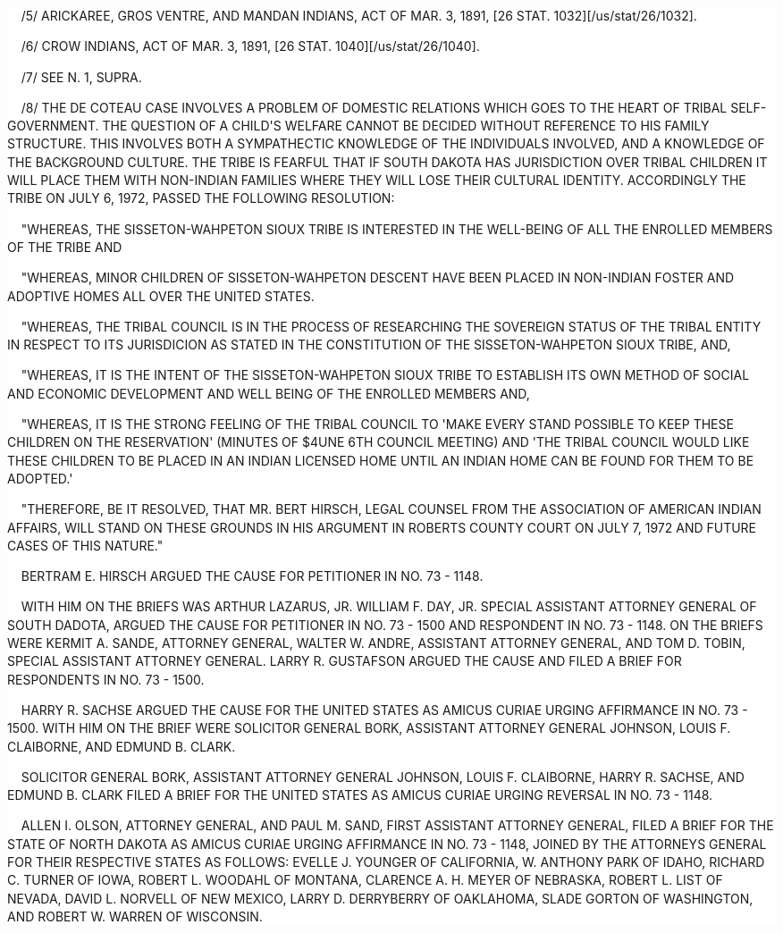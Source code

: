     /5/ ARICKAREE, GROS VENTRE, AND MANDAN INDIANS, ACT OF MAR. 3, 1891, [26 STAT. 1032][/us/stat/26/1032].

    /6/ CROW INDIANS, ACT OF MAR. 3, 1891, [26 STAT. 1040][/us/stat/26/1040].

    /7/ SEE N. 1, SUPRA.

    /8/ THE DE COTEAU CASE INVOLVES A PROBLEM OF DOMESTIC RELATIONS WHICH GOES TO THE HEART OF TRIBAL SELF-GOVERNMENT.  THE QUESTION OF A CHILD'S WELFARE CANNOT BE DECIDED WITHOUT REFERENCE TO HIS FAMILY STRUCTURE.  THIS INVOLVES BOTH A SYMPATHECTIC KNOWLEDGE OF THE INDIVIDUALS INVOLVED, AND A KNOWLEDGE OF THE BACKGROUND CULTURE.  THE TRIBE IS FEARFUL THAT IF SOUTH DAKOTA HAS JURISDICTION OVER TRIBAL CHILDREN IT WILL PLACE THEM WITH NON-INDIAN FAMILIES WHERE THEY WILL LOSE THEIR CULTURAL IDENTITY.  ACCORDINGLY THE TRIBE ON JULY 6, 1972, PASSED THE FOLLOWING RESOLUTION:

    "WHEREAS, THE SISSETON-WAHPETON SIOUX TRIBE IS INTERESTED IN THE WELL-BEING OF ALL THE ENROLLED MEMBERS OF THE TRIBE AND

    "WHEREAS, MINOR CHILDREN OF SISSETON-WAHPETON DESCENT HAVE BEEN PLACED IN NON-INDIAN FOSTER AND ADOPTIVE HOMES ALL OVER THE UNITED STATES.

    "WHEREAS, THE TRIBAL COUNCIL IS IN THE PROCESS OF RESEARCHING THE SOVEREIGN STATUS OF THE TRIBAL ENTITY IN RESPECT TO ITS JURISDICION AS STATED IN THE CONSTITUTION OF THE SISSETON-WAHPETON SIOUX TRIBE, AND,

    "WHEREAS, IT IS THE INTENT OF THE SISSETON-WAHPETON SIOUX TRIBE TO ESTABLISH ITS OWN METHOD OF SOCIAL AND ECONOMIC DEVELOPMENT AND WELL BEING OF THE ENROLLED MEMBERS AND,

    "WHEREAS, IT IS THE STRONG FEELING OF THE TRIBAL COUNCIL TO 'MAKE EVERY STAND POSSIBLE TO KEEP THESE CHILDREN ON THE RESERVATION' (MINUTES OF $4UNE 6TH COUNCIL MEETING) AND 'THE TRIBAL COUNCIL WOULD LIKE THESE CHILDREN TO BE PLACED IN AN INDIAN LICENSED HOME UNTIL AN INDIAN HOME CAN BE FOUND FOR THEM TO BE ADOPTED.'

    "THEREFORE, BE IT RESOLVED, THAT MR. BERT HIRSCH, LEGAL COUNSEL FROM THE ASSOCIATION OF AMERICAN INDIAN AFFAIRS, WILL STAND ON THESE GROUNDS IN HIS ARGUMENT IN ROBERTS COUNTY COURT ON JULY 7, 1972 AND FUTURE CASES OF THIS NATURE."

    BERTRAM E. HIRSCH ARGUED THE CAUSE FOR PETITIONER IN NO. 73 - 1148.

    WITH HIM ON THE BRIEFS WAS ARTHUR LAZARUS, JR. WILLIAM F. DAY, JR. SPECIAL ASSISTANT ATTORNEY GENERAL OF SOUTH DADOTA, ARGUED THE CAUSE FOR PETITIONER IN NO. 73 - 1500 AND RESPONDENT IN NO. 73 - 1148.  ON THE BRIEFS WERE KERMIT A. SANDE, ATTORNEY GENERAL, WALTER W. ANDRE, ASSISTANT ATTORNEY GENERAL, AND TOM D. TOBIN, SPECIAL ASSISTANT ATTORNEY GENERAL.  LARRY R. GUSTAFSON ARGUED THE CAUSE AND FILED A BRIEF FOR RESPONDENTS IN NO. 73 - 1500.

    HARRY R. SACHSE ARGUED THE CAUSE FOR THE UNITED STATES AS AMICUS CURIAE URGING AFFIRMANCE IN NO. 73 - 1500.  WITH HIM ON THE BRIEF WERE SOLICITOR GENERAL BORK, ASSISTANT ATTORNEY GENERAL JOHNSON, LOUIS F. CLAIBORNE, AND EDMUND B. CLARK.

    SOLICITOR GENERAL BORK, ASSISTANT ATTORNEY GENERAL JOHNSON, LOUIS F. CLAIBORNE, HARRY R. SACHSE, AND EDMUND B. CLARK FILED A BRIEF FOR THE UNITED STATES AS AMICUS CURIAE URGING REVERSAL IN NO. 73 - 1148.

    ALLEN I. OLSON, ATTORNEY GENERAL, AND PAUL M. SAND, FIRST ASSISTANT ATTORNEY GENERAL, FILED A BRIEF FOR THE STATE OF NORTH DAKOTA AS AMICUS CURIAE URGING AFFIRMANCE IN NO. 73 - 1148, JOINED BY THE ATTORNEYS GENERAL FOR THEIR RESPECTIVE STATES AS FOLLOWS:  EVELLE J. YOUNGER OF CALIFORNIA, W. ANTHONY PARK OF IDAHO, RICHARD C. TURNER OF IOWA, ROBERT L. WOODAHL OF MONTANA, CLARENCE A. H. MEYER OF NEBRASKA, ROBERT L. LIST OF NEVADA, DAVID L. NORVELL OF NEW MEXICO, LARRY D. DERRYBERRY OF OAKLAHOMA, SLADE GORTON OF WASHINGTON, AND ROBERT W. WARREN OF WISCONSIN.


[/us/courts/scotus/usReporter/420/425]: https://publicdocs.github.io/go/links?ns=uslm-x&ref=%2Fus%2Fcourts%2Fscotus%2FusReporter%2F420%2F425
[/us/courts/scotus/usReporter/412/481]: https://publicdocs.github.io/go/links?ns=uslm-x&ref=%2Fus%2Fcourts%2Fscotus%2FusReporter%2F412%2F481
[/us/courts/scotus/usReporter/368/351]: https://publicdocs.github.io/go/links?ns=uslm-x&ref=%2Fus%2Fcourts%2Fscotus%2FusReporter%2F368%2F351
[/us/stat/26/1035]: https://publicdocs.github.io/go/links?ns=uslm&ref=%2Fus%2Fstat%2F26%2F1035
[/us/usc/t18/s1151]: https://publicdocs.github.io/go/links?ns=uslm&ref=%2Fus%2Fusc%2Ft18%2Fs1151
[/us/courts/scotus/usReporter/412/481]: https://publicdocs.github.io/go/links?ns=uslm-x&ref=%2Fus%2Fcourts%2Fscotus%2FusReporter%2F412%2F481
[/us/courts/scotus/usReporter/368/351]: https://publicdocs.github.io/go/links?ns=uslm-x&ref=%2Fus%2Fcourts%2Fscotus%2FusReporter%2F368%2F351
[/us/courts/scotus/usReporter/417/929]: https://publicdocs.github.io/go/links?ns=uslm-x&ref=%2Fus%2Fcourts%2Fscotus%2FusReporter%2F417%2F929
[/us/stat/26/1038]: https://publicdocs.github.io/go/links?ns=uslm&ref=%2Fus%2Fstat%2F26%2F1038
[/us/stat/26/1039]: https://publicdocs.github.io/go/links?ns=uslm&ref=%2Fus%2Fstat%2F26%2F1039
[/us/stat/26/1039]: https://publicdocs.github.io/go/links?ns=uslm&ref=%2Fus%2Fstat%2F26%2F1039
[/us/stat/26/1039]: https://publicdocs.github.io/go/links?ns=uslm&ref=%2Fus%2Fstat%2F26%2F1039
[/us/courts/scotus/usReporter/215/278]: https://publicdocs.github.io/go/links?ns=uslm-x&ref=%2Fus%2Fcourts%2Fscotus%2FusReporter%2F215%2F278
[/us/courts/scotus/usReporter/411/164]: https://publicdocs.github.io/go/links?ns=uslm-x&ref=%2Fus%2Fcourts%2Fscotus%2FusReporter%2F411%2F164
[/us/courts/scotus/usReporter/280/363]: https://publicdocs.github.io/go/links?ns=uslm-x&ref=%2Fus%2Fcourts%2Fscotus%2FusReporter%2F280%2F363
[/us/courts/scotus/usReporter/368/351]: https://publicdocs.github.io/go/links?ns=uslm-x&ref=%2Fus%2Fcourts%2Fscotus%2FusReporter%2F368%2F351
[/us/courts/scotus/usReporter/241/591]: https://publicdocs.github.io/go/links?ns=uslm-x&ref=%2Fus%2Fcourts%2Fscotus%2FusReporter%2F241%2F591
[/us/usc/t18/s1151]: https://publicdocs.github.io/go/links?ns=uslm&ref=%2Fus%2Fusc%2Ft18%2Fs1151
[/us/courts/scotus/usReporter/232/442]: https://publicdocs.github.io/go/links?ns=uslm-x&ref=%2Fus%2Fcourts%2Fscotus%2FusReporter%2F232%2F442
[/us/usc/t18/s1151]: https://publicdocs.github.io/go/links?ns=uslm&ref=%2Fus%2Fusc%2Ft18%2Fs1151
[/us/courts/scotus/usReporter/252/159]: https://publicdocs.github.io/go/links?ns=uslm-x&ref=%2Fus%2Fcourts%2Fscotus%2FusReporter%2F252%2F159
[/us/usc/t18/s1151]: https://publicdocs.github.io/go/links?ns=uslm&ref=%2Fus%2Fusc%2Ft18%2Fs1151
[/us/usc/t18/s1151]: https://publicdocs.github.io/go/links?ns=uslm&ref=%2Fus%2Fusc%2Ft18%2Fs1151
[/us/courts/scotus/usReporter/411/164]: https://publicdocs.github.io/go/links?ns=uslm-x&ref=%2Fus%2Fcourts%2Fscotus%2FusReporter%2F411%2F164
[/us/courts/scotus/usReporter/358/217]: https://publicdocs.github.io/go/links?ns=uslm-x&ref=%2Fus%2Fcourts%2Fscotus%2FusReporter%2F358%2F217
[/us/courts/scotus/usReporter/400/423]: https://publicdocs.github.io/go/links?ns=uslm-x&ref=%2Fus%2Fcourts%2Fscotus%2FusReporter%2F400%2F423
[/us/usc/t18/s1151]: https://publicdocs.github.io/go/links?ns=uslm&ref=%2Fus%2Fusc%2Ft18%2Fs1151
[/us/stat/15/505]: https://publicdocs.github.io/go/links?ns=uslm&ref=%2Fus%2Fstat%2F15%2F505
[/us/stat/16/566]: https://publicdocs.github.io/go/links?ns=uslm&ref=%2Fus%2Fstat%2F16%2F566
[/us/usc/t25/s71]: https://publicdocs.github.io/go/links?ns=uslm&ref=%2Fus%2Fusc%2Ft25%2Fs71
[/us/stat/24/388]: https://publicdocs.github.io/go/links?ns=uslm&ref=%2Fus%2Fstat%2F24%2F388